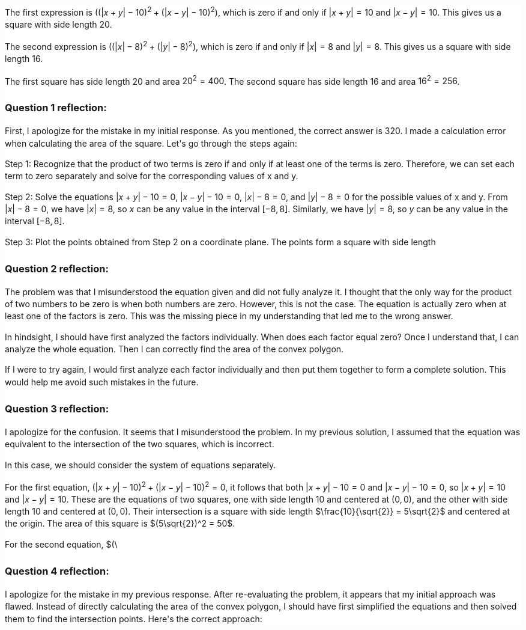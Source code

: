 The first expression is $((\vert x + y \vert - 10)^2 + ( \vert x - y \vert - 10)^2)$, which is zero if and only if $\vert x + y \vert = 10$ and $\vert x - y \vert = 10$. This gives us a square with side length 20.

The second expression is $((\vert x \vert - 8)^2 + ( \vert y \vert - 8)^2)$, which is zero if and only if $\vert x \vert = 8$ and $\vert y \vert = 8$. This gives us a square with side length 16.

The first square has side length 20 and area $20^2 = 400$.
The second square has side length 16 and area $16^2 = 256$.
### Question 1 reflection:
 First, I apologize for the mistake in my initial response. As you mentioned, the correct answer is 320. I made a calculation error when calculating the area of the square. Let's go through the steps again:

Step 1: Recognize that the product of two terms is zero if and only if at least one of the terms is zero. Therefore, we can set each term to zero separately and solve for the corresponding values of x and y.

Step 2: Solve the equations $|x + y| - 10 = 0$, $|x - y| - 10 = 0$, $|x| - 8 = 0$, and $|y| - 8 = 0$ for the possible values of x and y. From $|x| - 8 = 0$, we have $|x| = 8$, so $x$ can be any value in the interval $[-8, 8]$. Similarly, we have $|y| = 8$, so $y$ can be any value in the interval $[-8, 8]$.

Step 3: Plot the points obtained from Step 2 on a coordinate plane. The points form a square with side length 
### Question 2 reflection:
 The problem was that I misunderstood the equation given and did not fully analyze it. I thought that the only way for the product of two numbers to be zero is when both numbers are zero. However, this is not the case. The equation is actually zero when at least one of the factors is zero. This was the missing piece in my understanding that led me to the wrong answer.

In hindsight, I should have first analyzed the factors individually. When does each factor equal zero? Once I understand that, I can analyze the whole equation. Then I can correctly find the area of the convex polygon.

If I were to try again, I would first analyze each factor individually and then put them together to form a complete solution. This would help me avoid such mistakes in the future.
### Question 3 reflection:
 I apologize for the confusion. It seems that I misunderstood the problem. In my previous solution, I assumed that the equation was equivalent to the intersection of the two squares, which is incorrect. 

In this case, we should consider the system of equations separately. 

For the first equation, $(\vert x + y \vert - 10)^2 + ( \vert x - y \vert - 10)^2 = 0$, it follows that both $\vert x + y \vert - 10 = 0$ and $\vert x - y \vert - 10 = 0$, so $\vert x + y \vert = 10$ and $\vert x - y \vert = 10$. These are the equations of two squares, one with side length 10 and centered at $(0, 0)$, and the other with side length 10 and centered at $(0, 0)$. Their intersection is a square with side length $\frac{10}{\sqrt{2}} = 5\sqrt{2}$ and centered at the origin. The area of this square is $(5\sqrt{2})^2 = 50$.

For the second equation, $(\
### Question 4 reflection:
 I apologize for the mistake in my previous response. After re-evaluating the problem, it appears that my initial approach was flawed. Instead of directly calculating the area of the convex polygon, I should have first simplified the equations and then solved them to find the intersection points. Here's the correct approach:

